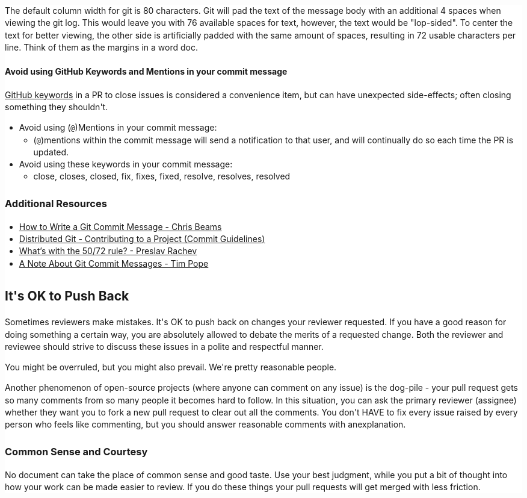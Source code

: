 The default column width for git is 80 characters. Git will pad the text of the message body with an additional 4 spaces when viewing the git log.
This would leave you with 76 available spaces for text, however, the text would be "lop-sided".
To center the text for better viewing, the other side is artificially padded with the same amount of spaces, resulting in 72 usable characters per line.
Think of them as the margins in a word doc.

#### Avoid using GitHub Keywords and Mentions in your commit message

[GitHub keywords](https://help.github.com/articles/closing-issues-using-keywords) in a PR to close issues is considered a convenience item, but can have unexpected side-effects; often closing something they shouldn't.

- Avoid using (`@`)Mentions in your commit message:
  - (`@`)mentions within the commit message will send a notification to that user, and will continually do so each time the PR is updated.
- Avoid using these keywords in your commit message:
  - close, closes, closed, fix, fixes, fixed, resolve, resolves, resolved

### **Additional Resources**

- [How to Write a Git Commit Message - Chris Beams](https://chris.beams.io/posts/git-commit/)
- [Distributed Git - Contributing to a Project (Commit Guidelines)](https://git-scm.com/book/en/v2/Distributed-Git-Contributing-to-a-Project)
- [What’s with the 50/72 rule? - Preslav Rachev](https://preslav.me/2015/02/21/what-s-with-the-50-72-rule/)
- [A Note About Git Commit Messages - Tim Pope](https://tbaggery.com/2008/04/19/a-note-about-git-commit-messages.html)

## It's OK to Push Back

Sometimes reviewers make mistakes.
It's OK to push back on changes your reviewer requested.
If you have a good reason for doing something a certain way, you are absolutely allowed to debate the merits of a requested change.
Both the reviewer and reviewee should strive to discuss these issues in a polite and respectful manner.

You might be overruled, but you might also prevail.
We're pretty reasonable people.

Another phenomenon of open-source projects (where anyone can comment on any issue) is the dog-pile - your pull request gets so many comments from so many people it becomes hard to follow.
In this situation, you can ask the primary reviewer (assignee) whether they want you to fork a new pull request to clear out all the comments.
You don't HAVE to fix every issue raised by every person who feels like commenting, but you should answer reasonable comments with anexplanation.

### Common Sense and Courtesy

No document can take the place of common sense and good taste.
Use your best judgment, while you put a bit of thought into how your work can be made easier to review.
If you do these things your pull requests will get merged with less friction.
